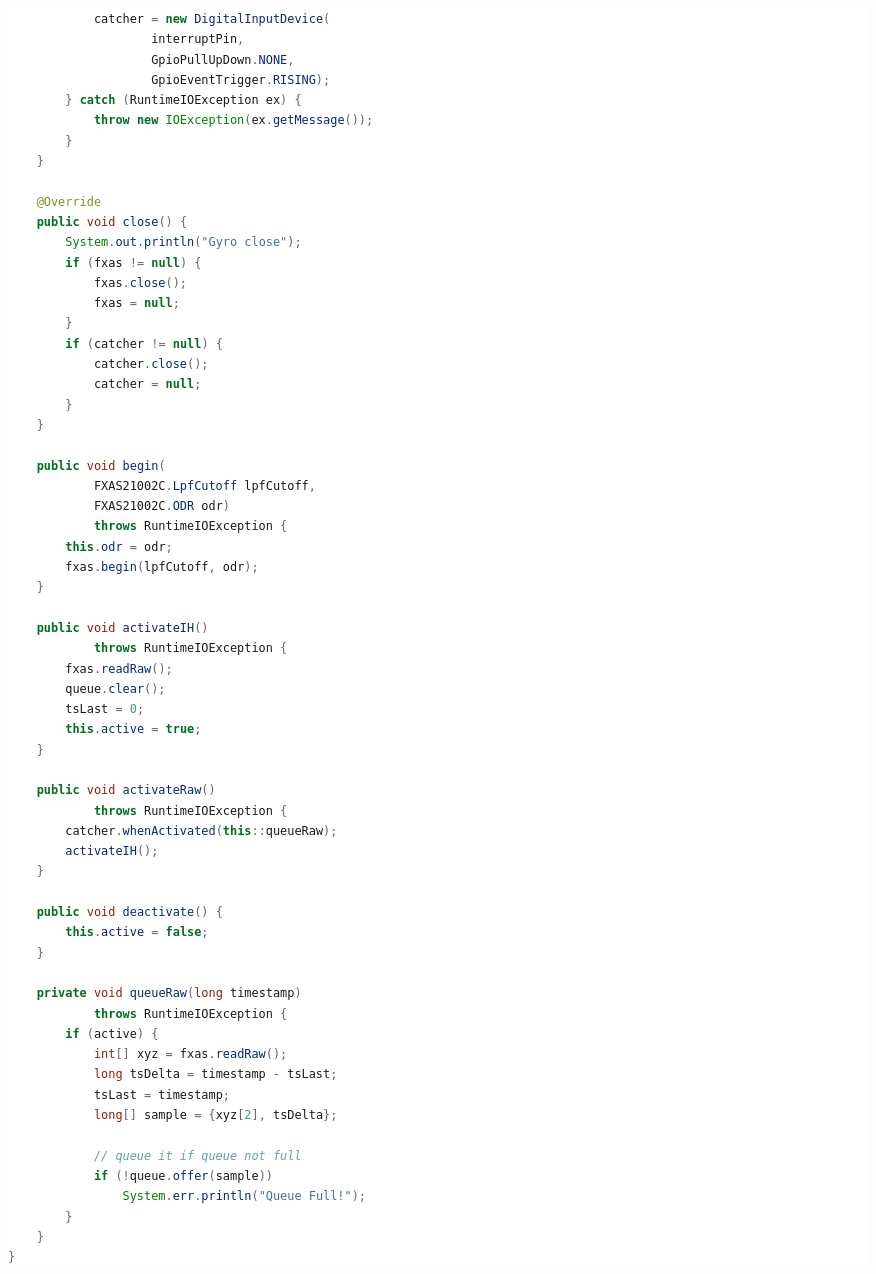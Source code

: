 ```java
            catcher = new DigitalInputDevice(
                    interruptPin,
                    GpioPullUpDown.NONE,
                    GpioEventTrigger.RISING);
        } catch (RuntimeIOException ex) {
            throw new IOException(ex.getMessage());
        }
    }

    @Override
    public void close() {
        System.out.println("Gyro close");
        if (fxas != null) {
            fxas.close();
            fxas = null;
        }
        if (catcher != null) {
            catcher.close();
            catcher = null;
        }
    }

    public void begin(
            FXAS21002C.LpfCutoff lpfCutoff,
            FXAS21002C.ODR odr)
            throws RuntimeIOException {
        this.odr = odr;
        fxas.begin(lpfCutoff, odr);
    }

    public void activateIH()
            throws RuntimeIOException {
        fxas.readRaw();
        queue.clear();
        tsLast = 0;
        this.active = true;
    }

    public void activateRaw()
            throws RuntimeIOException {
        catcher.whenActivated(this::queueRaw);
        activateIH();
    }

    public void deactivate() {
        this.active = false;
    }

    private void queueRaw(long timestamp)
            throws RuntimeIOException {
        if (active) {
            int[] xyz = fxas.readRaw();
            long tsDelta = timestamp - tsLast;
            tsLast = timestamp;
            long[] sample = {xyz[2], tsDelta};

            // queue it if queue not full
            if (!queue.offer(sample))
                System.err.println("Queue Full!");
        }
    }
}

```